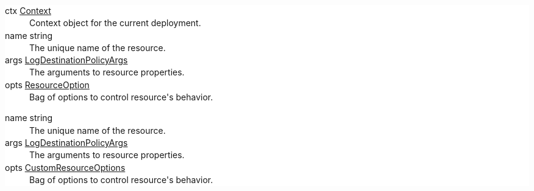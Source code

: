 <div>
<pulumi-choosable type="language" values="go">

<dl class="resources-properties"><dt
        class="property-optional" title="Optional">
        <span>ctx</span>
        <span class="property-indicator"></span>
        <span class="property-type"><a href="https://pkg.go.dev/github.com/pulumi/pulumi/sdk/v3/go/pulumi?tab=doc#Context">Context</a></span>
    </dt>
    <dd>Context object for the current deployment.</dd><dt
        class="property-required" title="Required">
        <span>name</span>
        <span class="property-indicator"></span>
        <span class="property-type">string</span>
    </dt>
    <dd>The unique name of the resource.</dd><dt
        class="property-required" title="Required">
        <span>args</span>
        <span class="property-indicator"></span>
        <span class="property-type"><a href="#inputs">LogDestinationPolicyArgs</a></span>
    </dt>
    <dd>The arguments to resource properties.</dd><dt
        class="property-optional" title="Optional">
        <span>opts</span>
        <span class="property-indicator"></span>
        <span class="property-type"><a href="https://pkg.go.dev/github.com/pulumi/pulumi/sdk/v3/go/pulumi?tab=doc#ResourceOption">ResourceOption</a></span>
    </dt>
    <dd>Bag of options to control resource&#39;s behavior.</dd></dl>

</pulumi-choosable>
</div>

<div>
<pulumi-choosable type="language" values="csharp">

<dl class="resources-properties"><dt
        class="property-required" title="Required">
        <span>name</span>
        <span class="property-indicator"></span>
        <span class="property-type">string</span>
    </dt>
    <dd>The unique name of the resource.</dd><dt
        class="property-required" title="Required">
        <span>args</span>
        <span class="property-indicator"></span>
        <span class="property-type"><a href="#inputs">LogDestinationPolicyArgs</a></span>
    </dt>
    <dd>The arguments to resource properties.</dd><dt
        class="property-optional" title="Optional">
        <span>opts</span>
        <span class="property-indicator"></span>
        <span class="property-type"><a href="/docs/reference/pkg/dotnet/Pulumi/Pulumi.CustomResourceOptions.html">CustomResourceOptions</a></span>
    </dt>
    <dd>Bag of options to control resource&#39;s behavior.</dd></dl>
